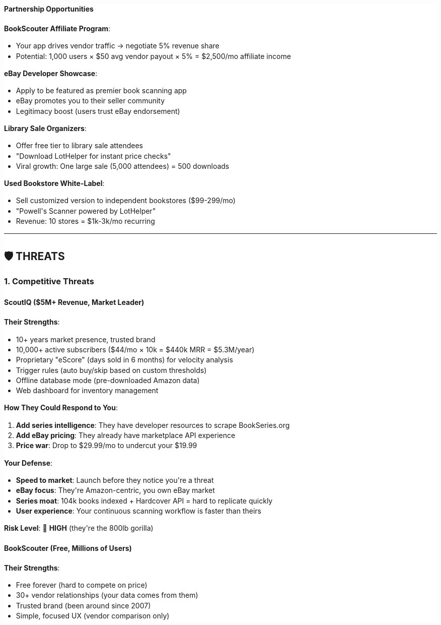 #### **Partnership Opportunities**

**BookScouter Affiliate Program**:
- Your app drives vendor traffic → negotiate 5% revenue share
- Potential: 1,000 users × $50 avg vendor payout × 5% = $2,500/mo affiliate income

**eBay Developer Showcase**:
- Apply to be featured as premier book scanning app
- eBay promotes you to their seller community
- Legitimacy boost (users trust eBay endorsement)

**Library Sale Organizers**:
- Offer free tier to library sale attendees
- "Download LotHelper for instant price checks"
- Viral growth: One large sale (5,000 attendees) = 500 downloads

**Used Bookstore White-Label**:
- Sell customized version to independent bookstores ($99-299/mo)
- "Powell's Scanner powered by LotHelper"
- Revenue: 10 stores = $1k-3k/mo recurring

---

## 🛡️ **THREATS**

### **1. Competitive Threats**

#### **ScoutIQ ($5M+ Revenue, Market Leader)**

**Their Strengths**:
- 10+ years market presence, trusted brand
- 10,000+ active subscribers ($44/mo × 10k = $440k MRR = $5.3M/year)
- Proprietary "eScore" (days sold in 6 months) for velocity analysis
- Trigger rules (auto buy/skip based on custom thresholds)
- Offline database mode (pre-downloaded Amazon data)
- Web dashboard for inventory management

**How They Could Respond to You**:
1. **Add series intelligence**: They have developer resources to scrape BookSeries.org
2. **Add eBay pricing**: They already have marketplace API experience
3. **Price war**: Drop to $29.99/mo to undercut your $19.99

**Your Defense**:
- **Speed to market**: Launch before they notice you're a threat
- **eBay focus**: They're Amazon-centric, you own eBay market
- **Series moat**: 104k books indexed + Hardcover API = hard to replicate quickly
- **User experience**: Your continuous scanning workflow is faster than theirs

**Risk Level**: 🔴 **HIGH** (they're the 800lb gorilla)

#### **BookScouter (Free, Millions of Users)**

**Their Strengths**:
- Free forever (hard to compete on price)
- 30+ vendor relationships (your data comes from them)
- Trusted brand (been around since 2007)
- Simple, focused UX (vendor comparison only)

